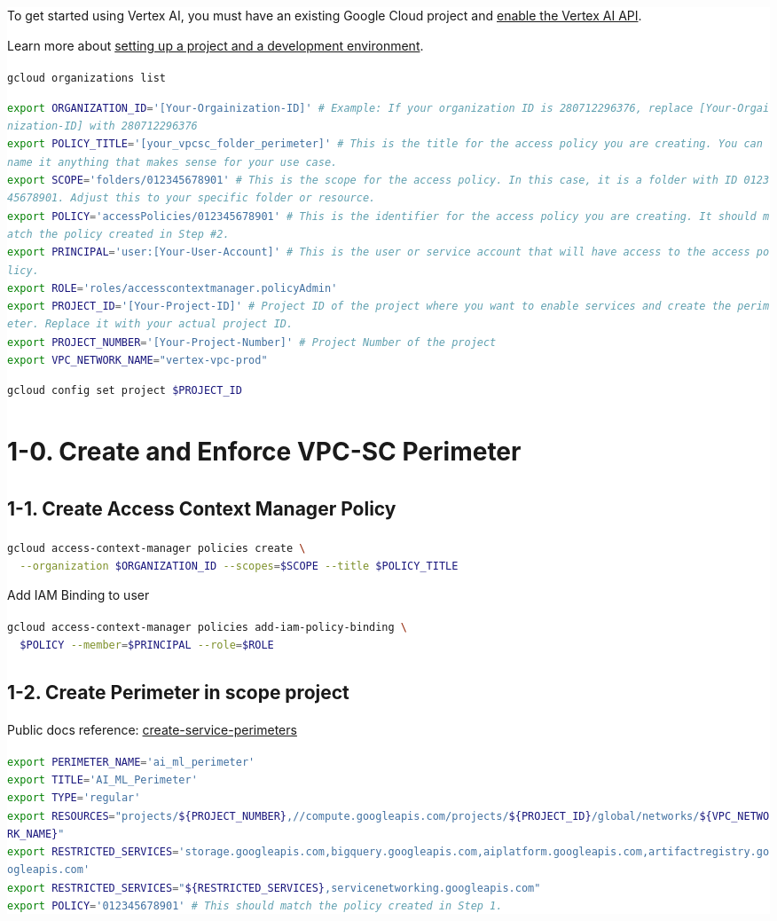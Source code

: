 To get started using Vertex AI, you must have an existing Google Cloud project and [enable the Vertex AI API](https://console.cloud.google.com/flows/enableapi?apiid=aiplatform.googleapis.com).

Learn more about [setting up a project and a development environment](https://cloud.google.com/vertex-ai/docs/start/cloud-environment).

```bash
gcloud organizations list
```

```bash
export ORGANIZATION_ID='[Your-Orgainization-ID]' # Example: If your organization ID is 280712296376, replace [Your-Orgainization-ID] with 280712296376
export POLICY_TITLE='[your_vpcsc_folder_perimeter]' # This is the title for the access policy you are creating. You can name it anything that makes sense for your use case.
export SCOPE='folders/012345678901' # This is the scope for the access policy. In this case, it is a folder with ID 012345678901. Adjust this to your specific folder or resource.
export POLICY='accessPolicies/012345678901' # This is the identifier for the access policy you are creating. It should match the policy created in Step #2.
export PRINCIPAL='user:[Your-User-Account]' # This is the user or service account that will have access to the access policy.
export ROLE='roles/accesscontextmanager.policyAdmin'
export PROJECT_ID='[Your-Project-ID]' # Project ID of the project where you want to enable services and create the perimeter. Replace it with your actual project ID.
export PROJECT_NUMBER='[Your-Project-Number]' # Project Number of the project
export VPC_NETWORK_NAME="vertex-vpc-prod"
```

```bash
gcloud config set project $PROJECT_ID
```

# 1-0. Create and Enforce VPC-SC Perimeter

## 1-1. Create Access Context Manager Policy
```bash
gcloud access-context-manager policies create \
  --organization $ORGANIZATION_ID --scopes=$SCOPE --title $POLICY_TITLE
```

Add IAM Binding to user
```bash
gcloud access-context-manager policies add-iam-policy-binding \
  $POLICY --member=$PRINCIPAL --role=$ROLE
```

## 1-2. Create Perimeter in scope project

Public docs reference: [create-service-perimeters](https://cloud.google.com/vpc-service-controls/docs/create-service-perimeters#create-perimeter)

```bash
export PERIMETER_NAME='ai_ml_perimeter'
export TITLE='AI_ML_Perimeter'
export TYPE='regular'
export RESOURCES="projects/${PROJECT_NUMBER},//compute.googleapis.com/projects/${PROJECT_ID}/global/networks/${VPC_NETWORK_NAME}"
export RESTRICTED_SERVICES='storage.googleapis.com,bigquery.googleapis.com,aiplatform.googleapis.com,artifactregistry.googleapis.com'
export RESTRICTED_SERVICES="${RESTRICTED_SERVICES},servicenetworking.googleapis.com"
export POLICY='012345678901' # This should match the policy created in Step 1.
```
